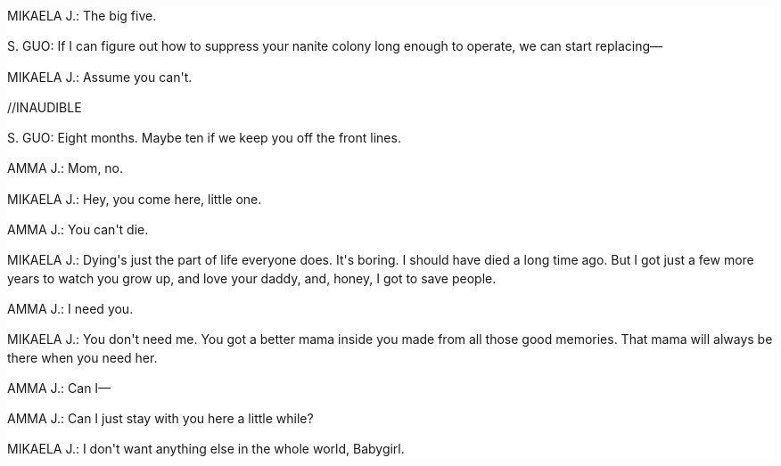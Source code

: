 MIKAELA J.: The big five.

S. GUO: If I can figure out how to suppress your nanite colony long enough to operate, we can start replacing—

MIKAELA J.: Assume you can't.

//INAUDIBLE

S. GUO: Eight months. Maybe ten if we keep you off the front lines.

AMMA J.: Mom, no.

MIKAELA J.: Hey, you come here, little one.

AMMA J.: You can't die.

MIKAELA J.: Dying's just the part of life everyone does. It's boring. I should have died a long time ago. But I got just a few more years to watch you grow up, and love your daddy, and, honey, I got to save people.

AMMA J.: I need you.

MIKAELA J.: You don't need me. You got a better mama inside you made from all those good memories. That mama will always be there when you need her.

AMMA J.: Can I—

AMMA J.: Can I just stay with you here a little while?

MIKAELA J.: I don't want anything else in the whole world, Babygirl.

